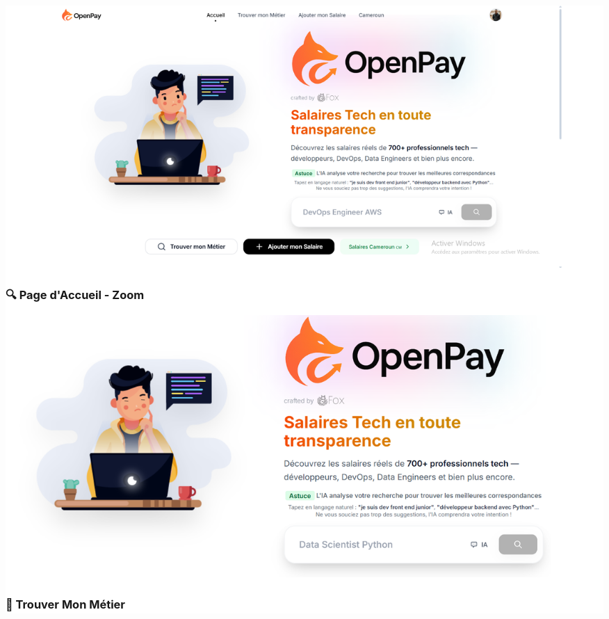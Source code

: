 <img src="https://raw.githubusercontent.com/Tiger-Foxx/openpay/main/screenshoots/home.png" alt="Page d'accueil OpenPay" width="800"/>

### 🔍 Page d'Accueil - Zoom
<img src="https://raw.githubusercontent.com/Tiger-Foxx/openpay/main/screenshoots/home_zoom.png" alt="Page d'accueil détaillée" width="800"/>

### 🤔 Trouver Mon Métier